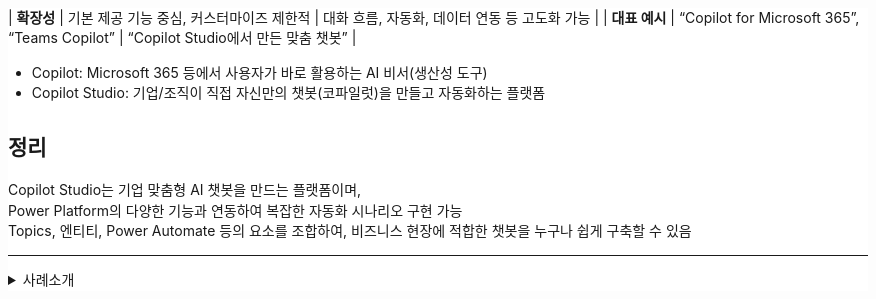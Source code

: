 | **확장성**    | 기본 제공 기능 중심, 커스터마이즈 제한적                      | 대화 흐름, 자동화, 데이터 연동 등 고도화 가능     |
| **대표 예시**  | “Copilot for Microsoft 365”, “Teams Copilot” | “Copilot Studio에서 만든 맞춤 챗봇”     |
  
- Copilot: Microsoft 365 등에서 사용자가 바로 활용하는 AI 비서(생산성 도구)
- Copilot Studio: 기업/조직이 직접 자신만의 챗봇(코파일럿)을 만들고 자동화하는 플랫폼

## 정리
Copilot Studio는 기업 맞춤형 AI 챗봇을 만드는 플랫폼이며,  
Power Platform의 다양한 기능과 연동하여 복잡한 자동화 시나리오 구현 가능  
Topics, 엔티티, Power Automate 등의 요소를 조합하여, 비즈니스 현장에 적합한 챗봇을 누구나 쉽게 구축할 수 있음  

---

<details><summary>사례소개</summary></details>
